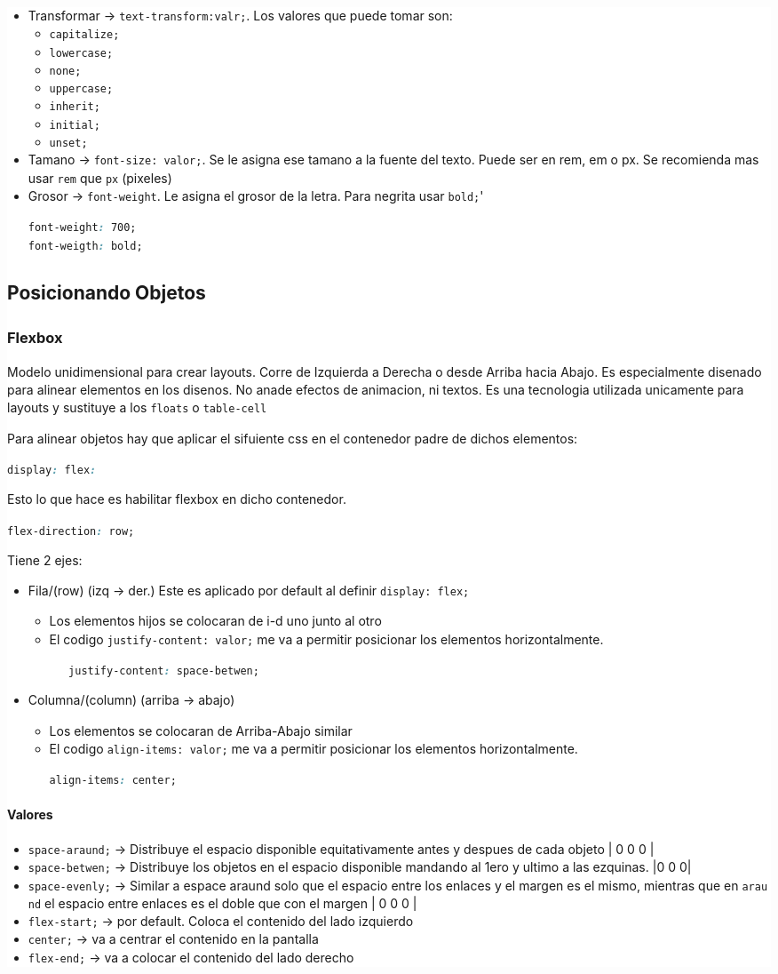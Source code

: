 - Transformar -> `text-transform:valr;`. Los valores que puede tomar son:
  - `capitalize;`
  - `lowercase;`
  - `none;`
  - `uppercase;`
  - `inherit;`
  - `initial;`
  - `unset;`
- Tamano -> `font-size: valor;`. Se le asigna ese tamano a la fuente del texto. Puede ser en rem, em o px.
  Se recomienda mas usar `rem` que `px` (pixeles)
- Grosor -> `font-weight`. Le asigna el grosor de la letra. Para negrita usar `bold;`'
  ```css
  font-weight: 700;
  font-weigth: bold;
  ```

## Posicionando Objetos
### Flexbox
Modelo unidimensional para crear layouts. Corre de Izquierda a Derecha o desde Arriba hacia Abajo. Es especialmente disenado para alinear elementos en los disenos. No anade efectos de animacion, ni textos. Es una tecnologia utilizada unicamente para layouts y sustituye a los `floats` o `table-cell`

Para alinear objetos hay que aplicar el sifuiente css en el contenedor padre de dichos elementos:
```css
display: flex:
```
Esto lo que hace es habilitar flexbox en dicho contenedor.

```css
flex-direction: row;
```

Tiene 2 ejes: 
- Fila/(row) (izq -> der.) Este es aplicado por default al definir `display: flex;`
  - Los elementos hijos se colocaran de i-d uno junto al otro 
  - El codigo `justify-content: valor;` me va a permitir posicionar los elementos horizontalmente.
    ```css
       justify-content: space-betwen;
     ```
     
- Columna/(column) (arriba -> abajo)
  - Los elementos se colocaran de Arriba-Abajo similar  
  - El codigo `align-items: valor;` me va a permitir posicionar los elementos horizontalmente.
    ```css
    align-items: center;
    ```
    
#### Valores
- `space-araund;` -> Distribuye el espacio disponible equitativamente antes y despues de cada objeto | 0  0  0 |
- `space-betwen;` -> Distribuye los objetos en el espacio disponible mandando al 1ero y ultimo a las ezquinas. |0  0  0|
- `space-evenly;` -> Similar a espace araund solo que el espacio entre los enlaces y el margen es el mismo, mientras que en `araund` el espacio entre enlaces es el doble que con el margen | 0 0 0 |
- `flex-start;` -> por default. Coloca el contenido del lado izquierdo
- `center;` -> va a centrar el contenido en la pantalla
- `flex-end;` -> va a colocar el contenido del lado derecho
